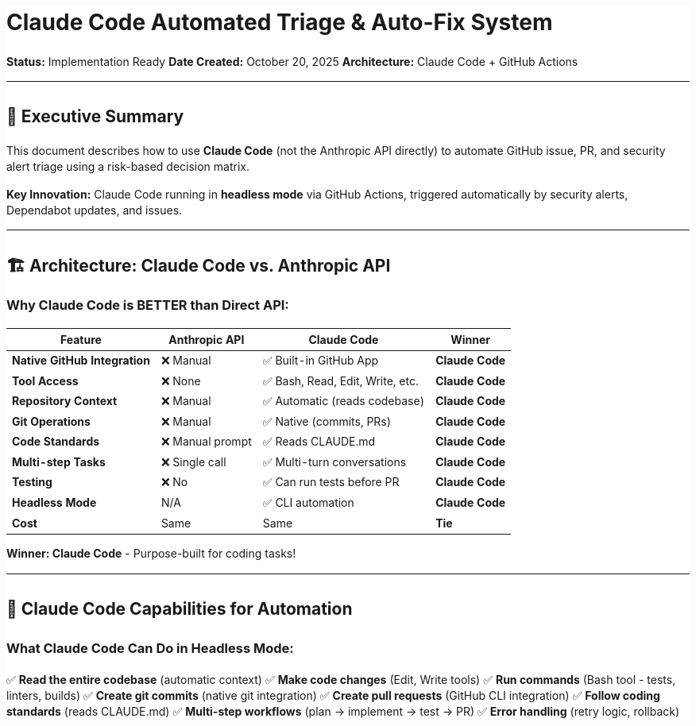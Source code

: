 # Claude Code Automated Triage & Auto-Fix System

**Status:** Implementation Ready
**Date Created:** October 20, 2025
**Architecture:** Claude Code + GitHub Actions

---

## 🎯 Executive Summary

This document describes how to use **Claude Code** (not the Anthropic API directly) to automate GitHub issue, PR, and security alert triage using a risk-based decision matrix.

**Key Innovation:** Claude Code running in **headless mode** via GitHub Actions, triggered automatically by security alerts, Dependabot updates, and issues.

---

## 🏗️ Architecture: Claude Code vs. Anthropic API

### **Why Claude Code is BETTER than Direct API:**

| Feature | Anthropic API | Claude Code | Winner |
|---------|---------------|-------------|---------|
| **Native GitHub Integration** | ❌ Manual | ✅ Built-in GitHub App | **Claude Code** |
| **Tool Access** | ❌ None | ✅ Bash, Read, Edit, Write, etc. | **Claude Code** |
| **Repository Context** | ❌ Manual | ✅ Automatic (reads codebase) | **Claude Code** |
| **Git Operations** | ❌ Manual | ✅ Native (commits, PRs) | **Claude Code** |
| **Code Standards** | ❌ Manual prompt | ✅ Reads CLAUDE.md | **Claude Code** |
| **Multi-step Tasks** | ❌ Single call | ✅ Multi-turn conversations | **Claude Code** |
| **Testing** | ❌ No | ✅ Can run tests before PR | **Claude Code** |
| **Headless Mode** | N/A | ✅ CLI automation | **Claude Code** |
| **Cost** | Same | Same | **Tie** |

**Winner: Claude Code** - Purpose-built for coding tasks!

---

## 🤖 Claude Code Capabilities for Automation

### **What Claude Code Can Do in Headless Mode:**

✅ **Read the entire codebase** (automatic context)
✅ **Make code changes** (Edit, Write tools)
✅ **Run commands** (Bash tool - tests, linters, builds)
✅ **Create git commits** (native git integration)
✅ **Create pull requests** (GitHub CLI integration)
✅ **Follow coding standards** (reads CLAUDE.md)
✅ **Multi-step workflows** (plan → implement → test → PR)
✅ **Error handling** (retry logic, rollback)
